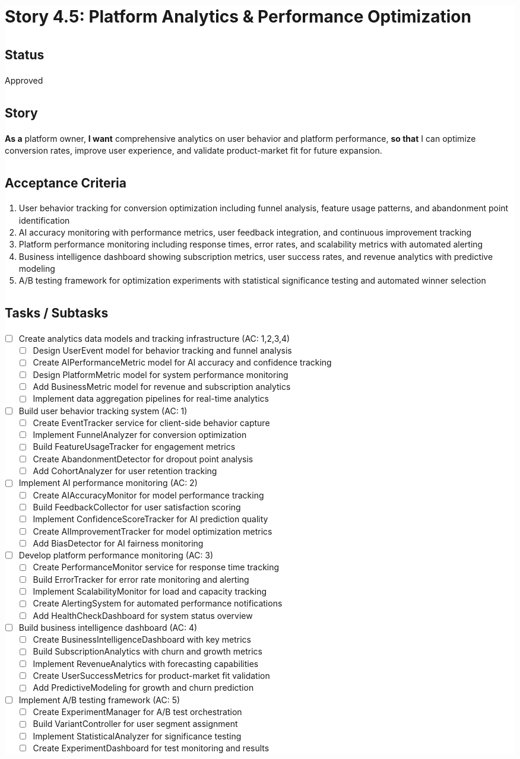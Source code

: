 # Story 4.5: Platform Analytics & Performance Optimization

## Status
Approved

## Story
**As a** platform owner,
**I want** comprehensive analytics on user behavior and platform performance,
**so that** I can optimize conversion rates, improve user experience, and validate product-market fit for future expansion.

## Acceptance Criteria
1. User behavior tracking for conversion optimization including funnel analysis, feature usage patterns, and abandonment point identification
2. AI accuracy monitoring with performance metrics, user feedback integration, and continuous improvement tracking
3. Platform performance monitoring including response times, error rates, and scalability metrics with automated alerting
4. Business intelligence dashboard showing subscription metrics, user success rates, and revenue analytics with predictive modeling
5. A/B testing framework for optimization experiments with statistical significance testing and automated winner selection

## Tasks / Subtasks
- [ ] Create analytics data models and tracking infrastructure (AC: 1,2,3,4)
  - [ ] Design UserEvent model for behavior tracking and funnel analysis
  - [ ] Create AIPerformanceMetric model for AI accuracy and confidence tracking
  - [ ] Design PlatformMetric model for system performance monitoring
  - [ ] Add BusinessMetric model for revenue and subscription analytics
  - [ ] Implement data aggregation pipelines for real-time analytics
- [ ] Build user behavior tracking system (AC: 1)
  - [ ] Create EventTracker service for client-side behavior capture
  - [ ] Implement FunnelAnalyzer for conversion optimization
  - [ ] Build FeatureUsageTracker for engagement metrics
  - [ ] Create AbandonmentDetector for dropout point analysis
  - [ ] Add CohortAnalyzer for user retention tracking
- [ ] Implement AI performance monitoring (AC: 2)
  - [ ] Create AIAccuracyMonitor for model performance tracking
  - [ ] Build FeedbackCollector for user satisfaction scoring
  - [ ] Implement ConfidenceScoreTracker for AI prediction quality
  - [ ] Create AIImprovementTracker for model optimization metrics
  - [ ] Add BiasDetector for AI fairness monitoring
- [ ] Develop platform performance monitoring (AC: 3)
  - [ ] Create PerformanceMonitor service for response time tracking
  - [ ] Build ErrorTracker for error rate monitoring and alerting
  - [ ] Implement ScalabilityMonitor for load and capacity tracking
  - [ ] Create AlertingSystem for automated performance notifications
  - [ ] Add HealthCheckDashboard for system status overview
- [ ] Build business intelligence dashboard (AC: 4)
  - [ ] Create BusinessIntelligenceDashboard with key metrics
  - [ ] Build SubscriptionAnalytics with churn and growth metrics
  - [ ] Implement RevenueAnalytics with forecasting capabilities
  - [ ] Create UserSuccessMetrics for product-market fit validation
  - [ ] Add PredictiveModeling for growth and churn prediction
- [ ] Implement A/B testing framework (AC: 5)
  - [ ] Create ExperimentManager for A/B test orchestration
  - [ ] Build VariantController for user segment assignment
  - [ ] Implement StatisticalAnalyzer for significance testing
  - [ ] Create ExperimentDashboard for test monitoring and results